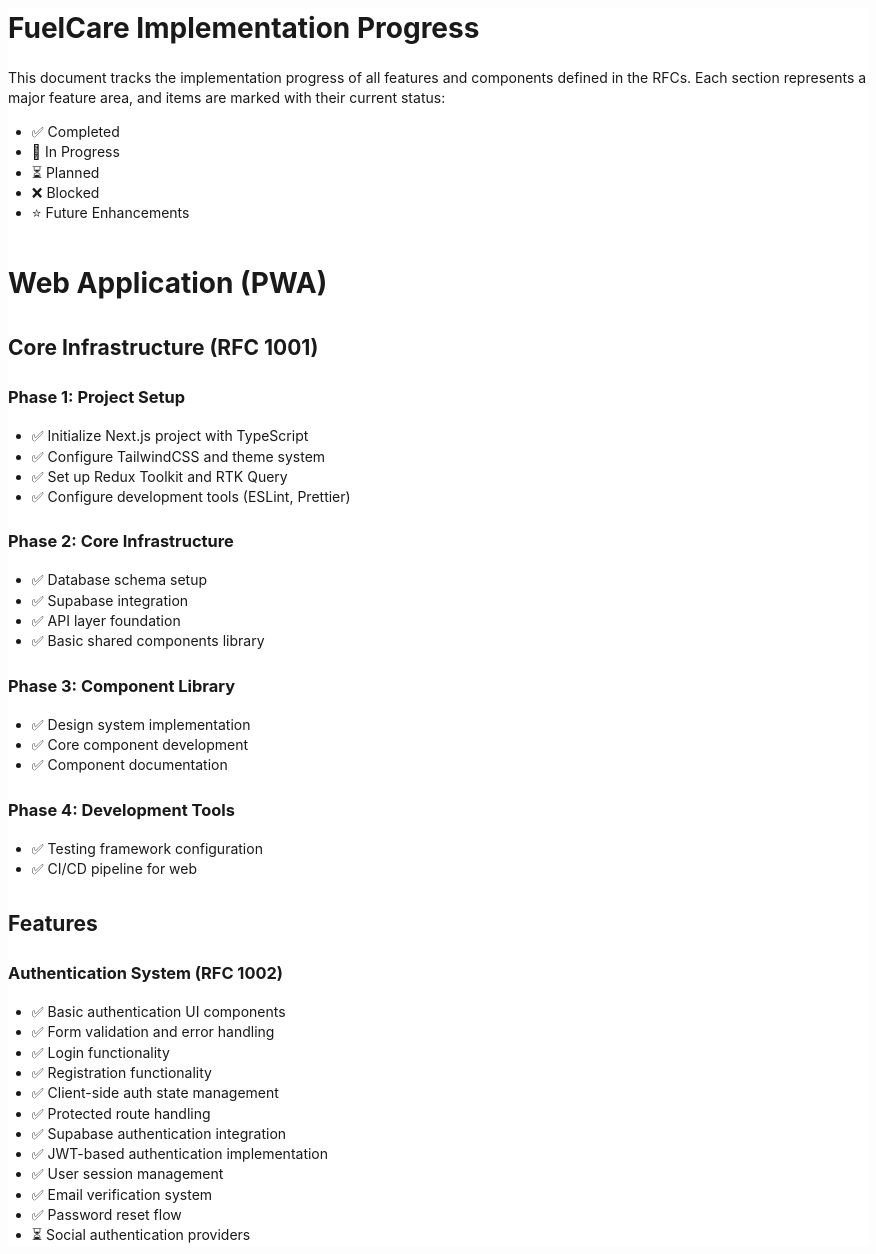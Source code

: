 # FuelCare Implementation Progress

This document tracks the implementation progress of all features and components defined in the RFCs. Each section represents a major feature area, and items are marked with their current status:

- ✅ Completed
- 🚧 In Progress
- ⏳ Planned
- ❌ Blocked
- ⭐ Future Enhancements

# Web Application (PWA)

## Core Infrastructure (RFC 1001)

### Phase 1: Project Setup
- ✅ Initialize Next.js project with TypeScript
- ✅ Configure TailwindCSS and theme system
- ✅ Set up Redux Toolkit and RTK Query
- ✅ Configure development tools (ESLint, Prettier)

### Phase 2: Core Infrastructure
- ✅ Database schema setup
- ✅ Supabase integration
- ✅ API layer foundation
- ✅ Basic shared components library

### Phase 3: Component Library
- ✅ Design system implementation
- ✅ Core component development
- ✅ Component documentation

### Phase 4: Development Tools
- ✅ Testing framework configuration
- ✅ CI/CD pipeline for web

## Features

### Authentication System (RFC 1002)
- ✅ Basic authentication UI components
- ✅ Form validation and error handling
- ✅ Login functionality
- ✅ Registration functionality
- ✅ Client-side auth state management
- ✅ Protected route handling
- ✅ Supabase authentication integration
- ✅ JWT-based authentication implementation
- ✅ User session management
- ✅ Email verification system
- ✅ Password reset flow
- ⏳ Social authentication providers
